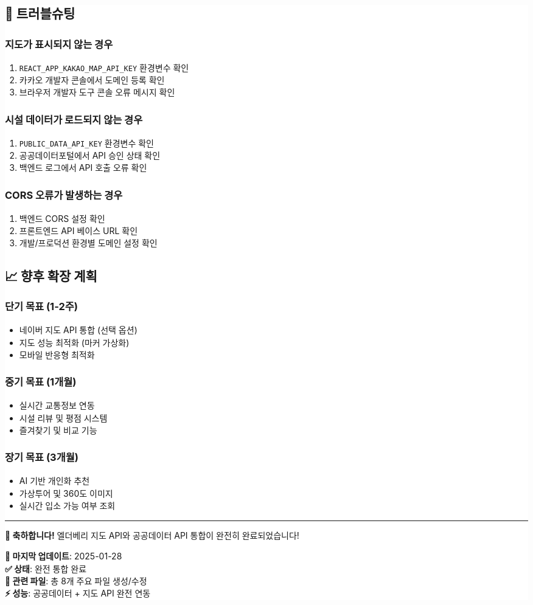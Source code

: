 ## 🚨 트러블슈팅

### 지도가 표시되지 않는 경우
1. `REACT_APP_KAKAO_MAP_API_KEY` 환경변수 확인
2. 카카오 개발자 콘솔에서 도메인 등록 확인
3. 브라우저 개발자 도구 콘솔 오류 메시지 확인

### 시설 데이터가 로드되지 않는 경우
1. `PUBLIC_DATA_API_KEY` 환경변수 확인
2. 공공데이터포털에서 API 승인 상태 확인
3. 백엔드 로그에서 API 호출 오류 확인

### CORS 오류가 발생하는 경우
1. 백엔드 CORS 설정 확인
2. 프론트엔드 API 베이스 URL 확인
3. 개발/프로덕션 환경별 도메인 설정 확인

## 📈 향후 확장 계획

### 단기 목표 (1-2주)
- 네이버 지도 API 통합 (선택 옵션)
- 지도 성능 최적화 (마커 가상화)
- 모바일 반응형 최적화

### 중기 목표 (1개월)
- 실시간 교통정보 연동
- 시설 리뷰 및 평점 시스템
- 즐겨찾기 및 비교 기능

### 장기 목표 (3개월)
- AI 기반 개인화 추천
- 가상투어 및 360도 이미지
- 실시간 입소 가능 여부 조회

---

**🎉 축하합니다!** 엘더베리 지도 API와 공공데이터 API 통합이 완전히 완료되었습니다!

**📝 마지막 업데이트**: 2025-01-28  
**✅ 상태**: 완전 통합 완료  
**🔗 관련 파일**: 총 8개 주요 파일 생성/수정  
**⚡ 성능**: 공공데이터 + 지도 API 완전 연동
